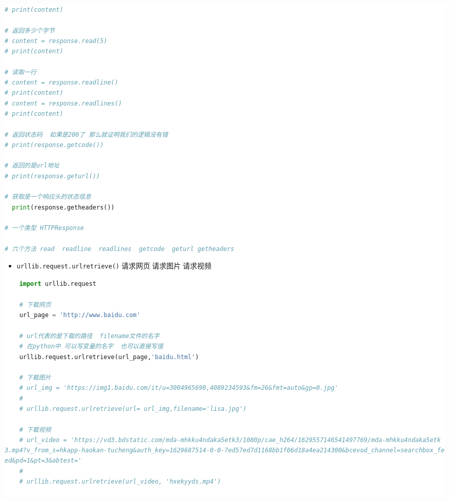   ```python
  # print(content)
  
  # 返回多少个字节
  # content = response.read(5)
  # print(content)
  
  # 读取一行
  # content = response.readline()
  # print(content)
  # content = response.readlines()
  # print(content)
  
  # 返回状态码  如果是200了 那么就证明我们的逻辑没有错
  # print(response.getcode())
  
  # 返回的是url地址
  # print(response.geturl())
  
  # 获取是一个响应头的状态信息
    print(response.getheaders())
  
  # 一个类型 HTTPResponse
  
  # 六个方法 read  readline  readlines  getcode  geturl getheaders
  ```

- `urllib.request.urlretrieve()` 
    请求网页
    请求图片
    请求视频
```python
    import urllib.request
    
    # 下载网页
    url_page = 'http://www.baidu.com'
    
    # url代表的是下载的路径  filename文件的名字
    # 在python中 可以写变量的名字  也可以直接写值
    urllib.request.urlretrieve(url_page,'baidu.html')
    
    # 下载图片
    # url_img = 'https://img1.baidu.com/it/u=3004965690,4089234593&fm=26&fmt=auto&gp=0.jpg'
    #
    # urllib.request.urlretrieve(url= url_img,filename='lisa.jpg')
    
    # 下载视频
    # url_video = 'https://vd3.bdstatic.com/mda-mhkku4ndaka5etk3/1080p/cae_h264/1629557146541497769/mda-mhkku4ndaka5etk3.mp4?v_from_s=hkapp-haokan-tucheng&auth_key=1629687514-0-0-7ed57ed7d1168bb1f06d18a4ea214300&bcevod_channel=searchbox_feed&pd=1&pt=3&abtest='
    #
    # urllib.request.urlretrieve(url_video, 'hxekyyds.mp4')
    
```
